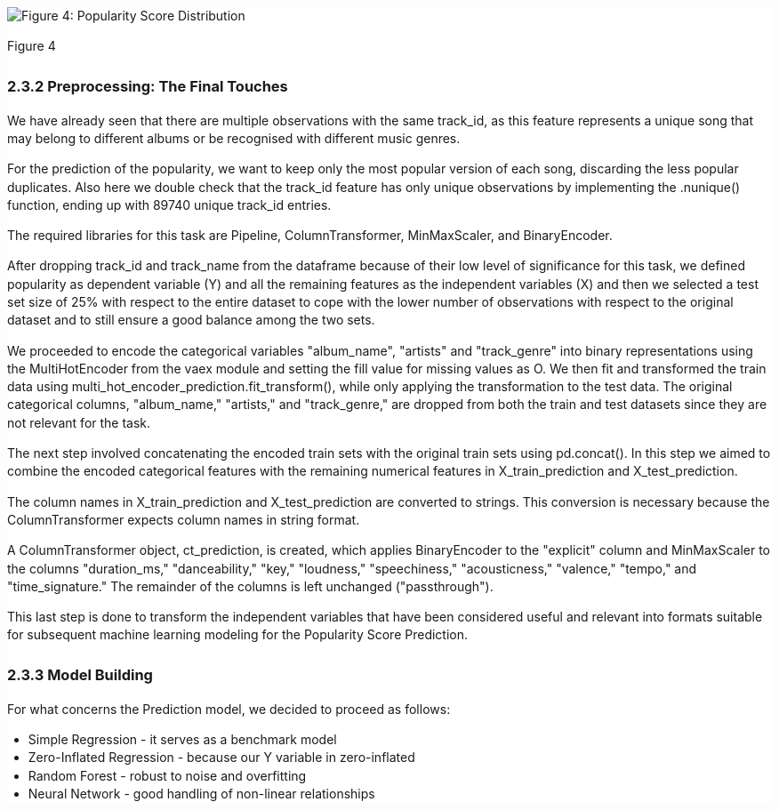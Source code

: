 ![Figure 4: Popularity Score Distribution](images/figure4.png)

Figure 4

### 2.3.2 Preprocessing: The Final Touches

We have already seen that there are multiple observations with the same track_id, as this feature represents a unique song that may belong to different albums or be recognised with different music genres. 

For the prediction of the popularity, we want to keep only the most popular version of each song, discarding the less popular duplicates.
Also here we double check that the track_id feature has only unique observations by implementing the .nunique() function, ending up with 89740 unique track_id entries.

The required libraries for this task are Pipeline, ColumnTransformer, MinMaxScaler, and BinaryEncoder.

After dropping track_id and track_name from the dataframe because of their low level of significance for this task, we defined popularity as dependent variable (Y) and all the remaining features as the independent variables (X) and then we selected a test set size of 25% with respect to the entire dataset to cope with the lower number of observations with respect to the original dataset and to still ensure a good balance among the two sets.

We proceeded to encode the categorical variables "album_name", "artists" and "track_genre" into binary representations using the MultiHotEncoder from the vaex module and setting the fill value for missing values as O. We then fit and transformed the train data using multi_hot_encoder_prediction.fit_transform(), while only applying the transformation to the test data. The original categorical columns, "album_name," "artists," and "track_genre," are dropped from both the train and test datasets since they are not relevant for the task.

The next step involved concatenating the encoded train sets with the original train sets using pd.concat(). In this step we aimed to combine the encoded categorical features with the remaining numerical features in X_train_prediction and X_test_prediction.

The column names in X_train_prediction and X_test_prediction are converted to strings. This conversion is necessary because the ColumnTransformer expects column names in string format.

A ColumnTransformer object, ct_prediction, is created, which applies BinaryEncoder to the "explicit" column and MinMaxScaler to the columns "duration_ms," "danceability," "key," "loudness," "speechiness," "acousticness," "valence," "tempo," and "time_signature." The remainder of the columns is left unchanged ("passthrough").

This last step is done to transform the independent variables that have been considered useful and relevant into formats suitable for subsequent machine learning modeling for the Popularity Score Prediction.

### 2.3.3 Model Building

For what concerns the Prediction model, we decided to proceed as follows:

* Simple Regression - it serves as a benchmark model
* Zero-Inflated Regression - because our Y variable in zero-inflated
* Random Forest - robust to noise and overfitting
* Neural Network - good handling of non-linear relationships
